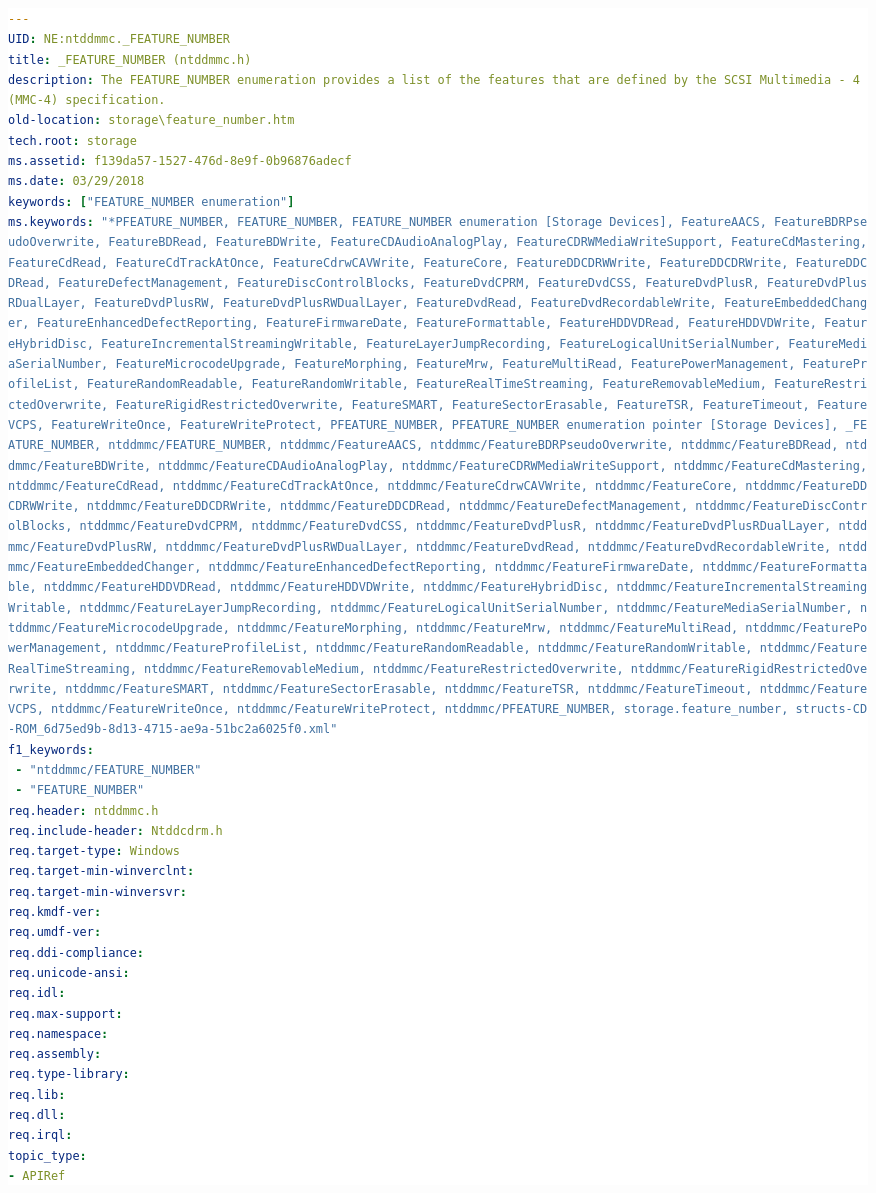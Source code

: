 ```yaml
---
UID: NE:ntddmmc._FEATURE_NUMBER
title: _FEATURE_NUMBER (ntddmmc.h)
description: The FEATURE_NUMBER enumeration provides a list of the features that are defined by the SCSI Multimedia - 4 (MMC-4) specification.
old-location: storage\feature_number.htm
tech.root: storage
ms.assetid: f139da57-1527-476d-8e9f-0b96876adecf
ms.date: 03/29/2018
keywords: ["FEATURE_NUMBER enumeration"]
ms.keywords: "*PFEATURE_NUMBER, FEATURE_NUMBER, FEATURE_NUMBER enumeration [Storage Devices], FeatureAACS, FeatureBDRPseudoOverwrite, FeatureBDRead, FeatureBDWrite, FeatureCDAudioAnalogPlay, FeatureCDRWMediaWriteSupport, FeatureCdMastering, FeatureCdRead, FeatureCdTrackAtOnce, FeatureCdrwCAVWrite, FeatureCore, FeatureDDCDRWWrite, FeatureDDCDRWrite, FeatureDDCDRead, FeatureDefectManagement, FeatureDiscControlBlocks, FeatureDvdCPRM, FeatureDvdCSS, FeatureDvdPlusR, FeatureDvdPlusRDualLayer, FeatureDvdPlusRW, FeatureDvdPlusRWDualLayer, FeatureDvdRead, FeatureDvdRecordableWrite, FeatureEmbeddedChanger, FeatureEnhancedDefectReporting, FeatureFirmwareDate, FeatureFormattable, FeatureHDDVDRead, FeatureHDDVDWrite, FeatureHybridDisc, FeatureIncrementalStreamingWritable, FeatureLayerJumpRecording, FeatureLogicalUnitSerialNumber, FeatureMediaSerialNumber, FeatureMicrocodeUpgrade, FeatureMorphing, FeatureMrw, FeatureMultiRead, FeaturePowerManagement, FeatureProfileList, FeatureRandomReadable, FeatureRandomWritable, FeatureRealTimeStreaming, FeatureRemovableMedium, FeatureRestrictedOverwrite, FeatureRigidRestrictedOverwrite, FeatureSMART, FeatureSectorErasable, FeatureTSR, FeatureTimeout, FeatureVCPS, FeatureWriteOnce, FeatureWriteProtect, PFEATURE_NUMBER, PFEATURE_NUMBER enumeration pointer [Storage Devices], _FEATURE_NUMBER, ntddmmc/FEATURE_NUMBER, ntddmmc/FeatureAACS, ntddmmc/FeatureBDRPseudoOverwrite, ntddmmc/FeatureBDRead, ntddmmc/FeatureBDWrite, ntddmmc/FeatureCDAudioAnalogPlay, ntddmmc/FeatureCDRWMediaWriteSupport, ntddmmc/FeatureCdMastering, ntddmmc/FeatureCdRead, ntddmmc/FeatureCdTrackAtOnce, ntddmmc/FeatureCdrwCAVWrite, ntddmmc/FeatureCore, ntddmmc/FeatureDDCDRWWrite, ntddmmc/FeatureDDCDRWrite, ntddmmc/FeatureDDCDRead, ntddmmc/FeatureDefectManagement, ntddmmc/FeatureDiscControlBlocks, ntddmmc/FeatureDvdCPRM, ntddmmc/FeatureDvdCSS, ntddmmc/FeatureDvdPlusR, ntddmmc/FeatureDvdPlusRDualLayer, ntddmmc/FeatureDvdPlusRW, ntddmmc/FeatureDvdPlusRWDualLayer, ntddmmc/FeatureDvdRead, ntddmmc/FeatureDvdRecordableWrite, ntddmmc/FeatureEmbeddedChanger, ntddmmc/FeatureEnhancedDefectReporting, ntddmmc/FeatureFirmwareDate, ntddmmc/FeatureFormattable, ntddmmc/FeatureHDDVDRead, ntddmmc/FeatureHDDVDWrite, ntddmmc/FeatureHybridDisc, ntddmmc/FeatureIncrementalStreamingWritable, ntddmmc/FeatureLayerJumpRecording, ntddmmc/FeatureLogicalUnitSerialNumber, ntddmmc/FeatureMediaSerialNumber, ntddmmc/FeatureMicrocodeUpgrade, ntddmmc/FeatureMorphing, ntddmmc/FeatureMrw, ntddmmc/FeatureMultiRead, ntddmmc/FeaturePowerManagement, ntddmmc/FeatureProfileList, ntddmmc/FeatureRandomReadable, ntddmmc/FeatureRandomWritable, ntddmmc/FeatureRealTimeStreaming, ntddmmc/FeatureRemovableMedium, ntddmmc/FeatureRestrictedOverwrite, ntddmmc/FeatureRigidRestrictedOverwrite, ntddmmc/FeatureSMART, ntddmmc/FeatureSectorErasable, ntddmmc/FeatureTSR, ntddmmc/FeatureTimeout, ntddmmc/FeatureVCPS, ntddmmc/FeatureWriteOnce, ntddmmc/FeatureWriteProtect, ntddmmc/PFEATURE_NUMBER, storage.feature_number, structs-CD-ROM_6d75ed9b-8d13-4715-ae9a-51bc2a6025f0.xml"
f1_keywords:
 - "ntddmmc/FEATURE_NUMBER"
 - "FEATURE_NUMBER"
req.header: ntddmmc.h
req.include-header: Ntddcdrm.h
req.target-type: Windows
req.target-min-winverclnt: 
req.target-min-winversvr: 
req.kmdf-ver: 
req.umdf-ver: 
req.ddi-compliance: 
req.unicode-ansi: 
req.idl: 
req.max-support: 
req.namespace: 
req.assembly: 
req.type-library: 
req.lib: 
req.dll: 
req.irql: 
topic_type:
- APIRef
```